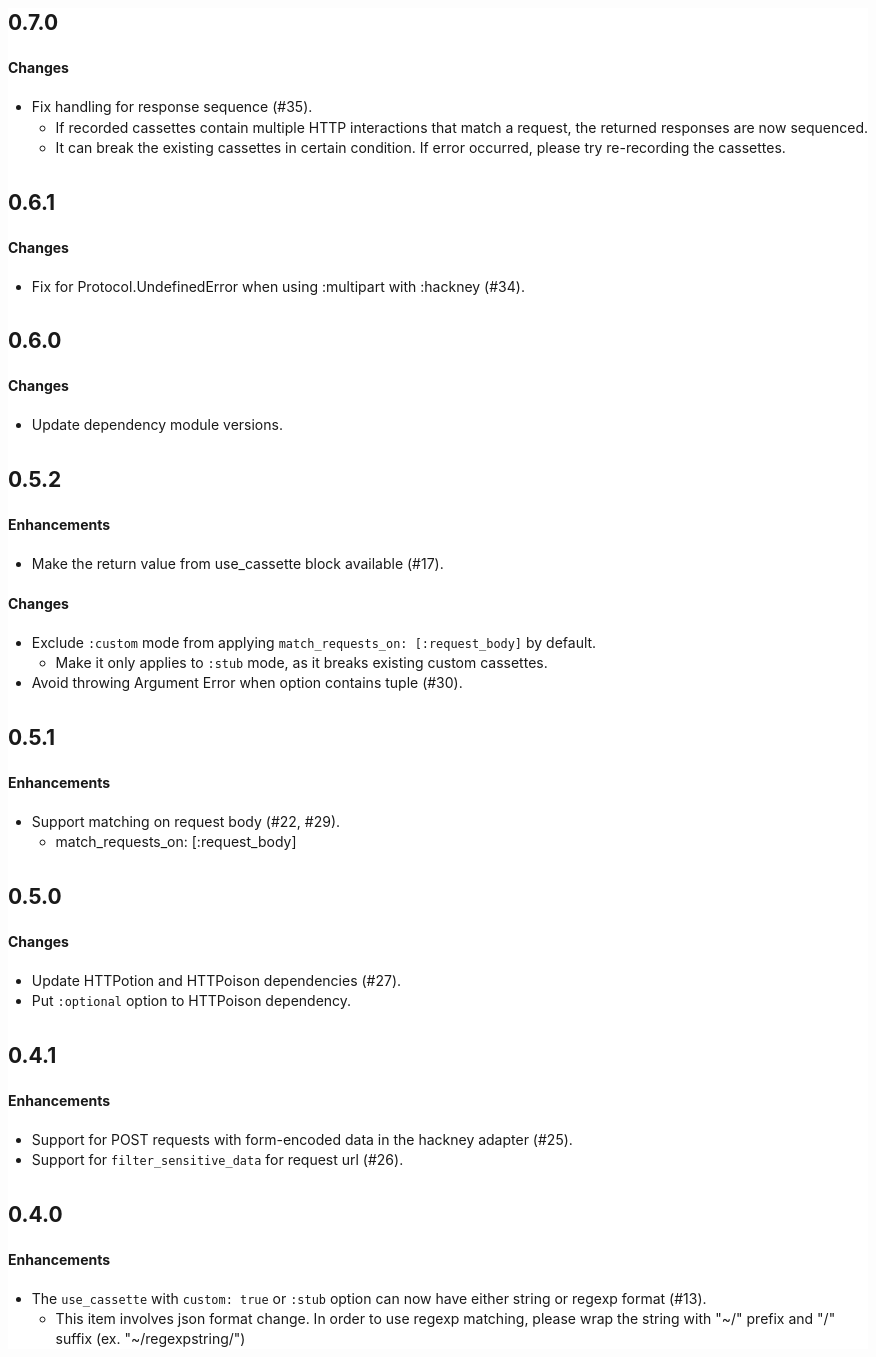 0.7.0
------
#### Changes
* Fix handling for response sequence (#35).
    - If recorded cassettes contain multiple HTTP interactions that match a request, the returned responses are now sequenced.
    - It can break the existing cassettes in certain condition. If error occurred, please try re-recording the cassettes.

0.6.1
------
#### Changes
* Fix for Protocol.UndefinedError when using :multipart with :hackney (#34).

0.6.0
------
#### Changes
* Update dependency module versions.

0.5.2
------
#### Enhancements
* Make the return value from use_cassette block available (#17).

#### Changes
* Exclude `:custom` mode from applying `match_requests_on: [:request_body]` by default.
    - Make it only applies to `:stub` mode, as it breaks existing custom cassettes.
* Avoid throwing Argument Error when option contains tuple (#30).

0.5.1
------
#### Enhancements
* Support matching on request body (#22, #29).
    - match_requests_on: [:request_body]

0.5.0
------
#### Changes
* Update HTTPotion and HTTPoison dependencies (#27).
* Put `:optional` option to HTTPoison dependency.

0.4.1
------
#### Enhancements
* Support for POST requests with form-encoded data in the hackney adapter (#25).
* Support for `filter_sensitive_data` for request url (#26).

0.4.0
------
#### Enhancements
* The `use_cassette` with `custom: true` or `:stub` option can now have either string or regexp format (#13).
    - This item involves json format change. In order to use regexp matching, please wrap the string with "~/" prefix and "/" suffix (ex. "~/regexpstring/")
